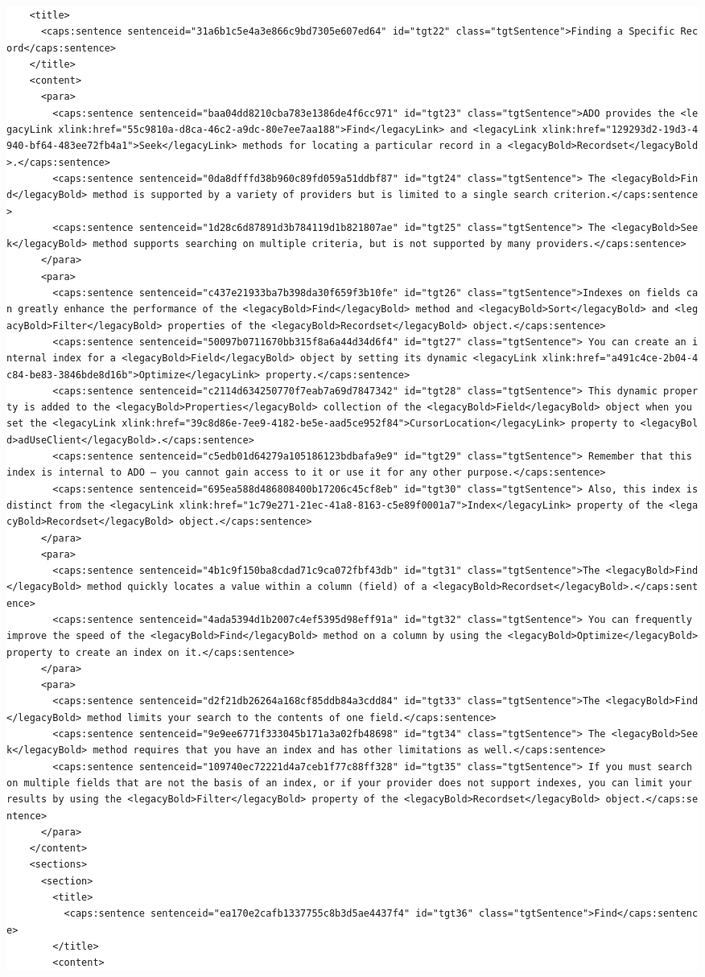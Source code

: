         <title>
          <caps:sentence sentenceid="31a6b1c5e4a3e866c9bd7305e607ed64" id="tgt22" class="tgtSentence">Finding a Specific Record</caps:sentence>
        </title>
        <content>
          <para>
            <caps:sentence sentenceid="baa04dd8210cba783e1386de4f6cc971" id="tgt23" class="tgtSentence">ADO provides the <legacyLink xlink:href="55c9810a-d8ca-46c2-a9dc-80e7ee7aa188">Find</legacyLink> and <legacyLink xlink:href="129293d2-19d3-4940-bf64-483ee72fb4a1">Seek</legacyLink> methods for locating a particular record in a <legacyBold>Recordset</legacyBold>.</caps:sentence>
            <caps:sentence sentenceid="0da8dfffd38b960c89fd059a51ddbf87" id="tgt24" class="tgtSentence"> The <legacyBold>Find</legacyBold> method is supported by a variety of providers but is limited to a single search criterion.</caps:sentence>
            <caps:sentence sentenceid="1d28c6d87891d3b784119d1b821807ae" id="tgt25" class="tgtSentence"> The <legacyBold>Seek</legacyBold> method supports searching on multiple criteria, but is not supported by many providers.</caps:sentence>
          </para>
          <para>
            <caps:sentence sentenceid="c437e21933ba7b398da30f659f3b10fe" id="tgt26" class="tgtSentence">Indexes on fields can greatly enhance the performance of the <legacyBold>Find</legacyBold> method and <legacyBold>Sort</legacyBold> and <legacyBold>Filter</legacyBold> properties of the <legacyBold>Recordset</legacyBold> object.</caps:sentence>
            <caps:sentence sentenceid="50097b0711670bb315f8a6a44d34d6f4" id="tgt27" class="tgtSentence"> You can create an internal index for a <legacyBold>Field</legacyBold> object by setting its dynamic <legacyLink xlink:href="a491c4ce-2b04-4c84-be83-3846bde8d16b">Optimize</legacyLink> property.</caps:sentence>
            <caps:sentence sentenceid="c2114d634250770f7eab7a69d7847342" id="tgt28" class="tgtSentence"> This dynamic property is added to the <legacyBold>Properties</legacyBold> collection of the <legacyBold>Field</legacyBold> object when you set the <legacyLink xlink:href="39c8d86e-7ee9-4182-be5e-aad5ce952f84">CursorLocation</legacyLink> property to <legacyBold>adUseClient</legacyBold>.</caps:sentence>
            <caps:sentence sentenceid="c5edb01d64279a105186123bdbafa9e9" id="tgt29" class="tgtSentence"> Remember that this index is internal to ADO — you cannot gain access to it or use it for any other purpose.</caps:sentence>
            <caps:sentence sentenceid="695ea588d486808400b17206c45cf8eb" id="tgt30" class="tgtSentence"> Also, this index is distinct from the <legacyLink xlink:href="1c79e271-21ec-41a8-8163-c5e89f0001a7">Index</legacyLink> property of the <legacyBold>Recordset</legacyBold> object.</caps:sentence>
          </para>
          <para>
            <caps:sentence sentenceid="4b1c9f150ba8cdad71c9ca072fbf43db" id="tgt31" class="tgtSentence">The <legacyBold>Find</legacyBold> method quickly locates a value within a column (field) of a <legacyBold>Recordset</legacyBold>.</caps:sentence>
            <caps:sentence sentenceid="4ada5394d1b2007c4ef5395d98eff91a" id="tgt32" class="tgtSentence"> You can frequently improve the speed of the <legacyBold>Find</legacyBold> method on a column by using the <legacyBold>Optimize</legacyBold> property to create an index on it.</caps:sentence>
          </para>
          <para>
            <caps:sentence sentenceid="d2f21db26264a168cf85ddb84a3cdd84" id="tgt33" class="tgtSentence">The <legacyBold>Find</legacyBold> method limits your search to the contents of one field.</caps:sentence>
            <caps:sentence sentenceid="9e9ee6771f333045b171a3a02fb48698" id="tgt34" class="tgtSentence"> The <legacyBold>Seek</legacyBold> method requires that you have an index and has other limitations as well.</caps:sentence>
            <caps:sentence sentenceid="109740ec72221d4a7ceb1f77c88ff328" id="tgt35" class="tgtSentence"> If you must search on multiple fields that are not the basis of an index, or if your provider does not support indexes, you can limit your results by using the <legacyBold>Filter</legacyBold> property of the <legacyBold>Recordset</legacyBold> object.</caps:sentence>
          </para>
        </content>
        <sections>
          <section>
            <title>
              <caps:sentence sentenceid="ea170e2cafb1337755c8b3d5ae4437f4" id="tgt36" class="tgtSentence">Find</caps:sentence>
            </title>
            <content>